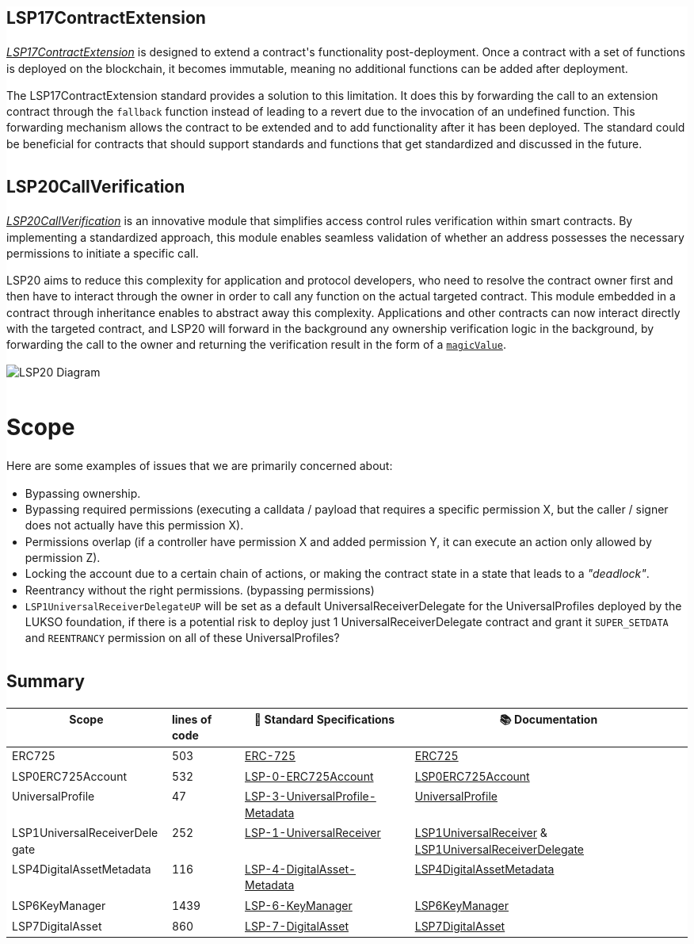 ## LSP17ContractExtension

_[LSP17ContractExtension]_ is designed to extend a contract's functionality post-deployment. Once a contract with a set of functions is deployed on the blockchain, it becomes immutable, meaning no additional functions can be added after deployment.

The LSP17ContractExtension standard provides a solution to this limitation. It does this by forwarding the call to an extension contract through the `fallback` function instead of leading to a revert due to the invocation of an undefined function. This forwarding mechanism allows the contract to be extended and to add functionality after it has been deployed. The standard could be beneficial for contracts that should support standards and functions that get standardized and discussed in the future.

## LSP20CallVerification

_[LSP20CallVerification]_ is an innovative module that simplifies access control rules verification within smart contracts. By implementing a standardized approach, this module enables seamless validation of whether an address possesses the necessary permissions to initiate a specific call.

LSP20 aims to reduce this complexity for application and protocol developers, who need to resolve the contract owner first and then have to interact through the owner in order to call any function on the actual targeted contract. This module embedded in a contract through inheritance enables to abstract away this complexity. Applications and other contracts can now interact directly with the targeted contract, and LSP20 will forward in the background any ownership verification logic in the background, by forwarding the call to the owner and returning the verification result in the form of a [`magicValue`](https://github.com/lukso-network/LIPs/blob/main/LSPs/LSP-20-CallVerification.md#lsp20verifycall).

![LSP20 Diagram](https://docs.lukso.tech/assets/images/LSP20-example-LSP6-2af355425a5873f9474cf4329ce859a7.jpeg)

# Scope

Here are some examples of issues that we are primarily concerned about:

- Bypassing ownership.
- Bypassing required permissions (executing a calldata / payload that requires a specific permission X, but the caller / signer does not actually have this permission X).
- Permissions overlap (if a controller have permission X and added permission Y, it can execute an action only allowed by permission Z).
- Locking the account due to a certain chain of actions, or making the contract state in a state that leads to a _"deadlock"_.
- Reentrancy without the right permissions. (bypassing permissions)
- `LSP1UniversalReceiverDelegateUP` will be set as a default UniversalReceiverDelegate for the UniversalProfiles deployed by the LUKSO foundation, if there is a potential risk to deploy just 1 UniversalReceiverDelegate contract and grant it `SUPER_SETDATA` and `REENTRANCY` permission on all of these UniversalProfiles?

## Summary

| Scope                         | lines of code | 📄 Standard Specifications        | 📚 Documentation                                          |
| ----------------------------- | :------------ | --------------------------------- | --------------------------------------------------------- |
| ERC725                        | 503           | [ERC-725]                         | [ERC725]                                                  |
| LSP0ERC725Account             | 532           | [LSP-0-ERC725Account]             | [LSP0ERC725Account]                                       |
| UniversalProfile              | 47            | [LSP-3-UniversalProfile-Metadata] | [UniversalProfile]                                        |
| LSP1UniversalReceiverDelegate | 252           | [LSP-1-UniversalReceiver]         | [LSP1UniversalReceiver] & [LSP1UniversalReceiverDelegate] |
| LSP4DigitalAssetMetadata      | 116           | [LSP-4-DigitalAsset-Metadata]     | [LSP4DigitalAssetMetadata]                                |
| LSP6KeyManager                | 1439          | [LSP-6-KeyManager]                | [LSP6KeyManager]                                          |
| LSP7DigitalAsset              | 860           | [LSP-7-DigitalAsset]              | [LSP7DigitalAsset]                                        |

[`LSP0ERC725AccountCore.sol`]: https://github.com/code-423n4/2023-06-lukso/tree/main/contracts/LSP0ERC725Account/LSP0ERC725AccountCore.sol
[`LSP0Utils.sol`]: https://github.com/code-423n4/2023-06-lukso/tree/main/contracts/LSP0ERC725Account/LSP0Utils.sol
[`LSP0ERC725AccountInitAbstract.sol`]: https://github.com/code-423n4/2023-06-lukso/tree/main/contracts/LSP0ERC725Account/LSP0ERC725AccountInitAbstract.sol
[`ILSP0ERC725Account.sol`]: https://github.com/code-423n4/2023-06-lukso/tree/main/contracts/LSP0ERC725Account/ILSP0ERC725Account.sol
[`LSP0ERC725Account.sol`]: https://github.com/code-423n4/2023-06-lukso/tree/main/contracts/LSP0ERC725Account/LSP0ERC725Account.sol
[`LSP0ERC725AccountInit.sol`]: https://github.com/code-423n4/2023-06-lukso/tree/main/contracts/LSP0ERC725Account/LSP0ERC725AccountInit.sol
[`LSP0Constants.sol`]: https://github.com/code-423n4/2023-06-lukso/tree/main/contracts/LSP0ERC725Account/LSP0Constants.sol
[`UniversalProfileInitAbstract.sol`]: https://github.com/code-423n4/2023-06-lukso/tree/main/contracts/UniversalProfileInitAbstract.sol
[`UniversalProfile.sol`]: https://github.com/code-423n4/2023-06-lukso/tree/main/contracts/UniversalProfile.sol
[`UniversalProfileInit.sol`]: https://github.com/code-423n4/2023-06-lukso/tree/main/contracts/UniversalProfileInit.sol
[`LSP1UniversalReceiverDelegateUP.sol`]: https://github.com/code-423n4/2023-06-lukso/tree/main/contracts/LSP1UniversalReceiver/LSP1UniversalReceiverDelegateUP/LSP1UniversalReceiverDelegateUP.sol
[`LSP1Utils.sol`]: https://github.com/code-423n4/2023-06-lukso/tree/main/contracts/LSP1UniversalReceiver/LSP1Utils.sol
[`LSP1UniversalReceiverDelegateVault.sol`]: https://github.com/code-423n4/2023-06-lukso/tree/main/contracts/LSP1UniversalReceiver/LSP1UniversalReceiverDelegateVault/LSP1UniversalReceiverDelegateVault.sol
[`ILSP1UniversalReceiver.sol`]: https://github.com/code-423n4/2023-06-lukso/tree/main/contracts/LSP1UniversalReceiver/ILSP1UniversalReceiver.sol
[`LSP1Constants.sol`]: https://github.com/code-423n4/2023-06-lukso/tree/main/contracts/LSP1UniversalReceiver/LSP1Constants.sol
[`LSP1Errors.sol`]: https://github.com/code-423n4/2023-06-lukso/tree/main/contracts/LSP1UniversalReceiver/LSP1Errors.sol
[`LSP4DigitalAssetMetadataInitAbstract.sol`]: https://github.com/code-423n4/2023-06-lukso/tree/main/contracts/LSP4DigitalAssetMetadata/LSP4DigitalAssetMetadataInitAbstract.sol
[`LSP4DigitalAssetMetadata.sol`]: chttps://github.com/code-423n4/2023-06-lukso/tree/main/ontracts/LSP4DigitalAssetMetadata/LSP4DigitalAssetMetadata.sol
[`LSP4Compatibility.sol`]: https://github.com/code-423n4/2023-06-lukso/tree/main/contracts/LSP4DigitalAssetMetadata/LSP4Compatibility.sol
[`LSP4Constants.sol`]: https://github.com/code-423n4/2023-06-lukso/tree/main/contracts/LSP4DigitalAssetMetadata/LSP4Constants.sol
[`ILSP4Compatibility.sol`]: https://github.com/code-423n4/2023-06-lukso/tree/main/contracts/LSP4DigitalAssetMetadata/ILSP4Compatibility.sol
[`LSP4Errors.sol`]: https://github.com/code-423n4/2023-06-lukso/tree/main/contracts/LSP4DigitalAssetMetadata/LSP4Errors.sol
[`LSP6SetDataModule.sol`]: https://github.com/code-423n4/2023-06-lukso/tree/main/contracts/LSP6KeyManager/LSP6Modules/LSP6SetDataModule.sol
[`LSP6KeyManagerCore.sol`]: https://github.com/code-423n4/2023-06-lukso/tree/main/contracts/LSP6KeyManager/LSP6KeyManagerCore.sol
[`LSP6ExecuteModule.sol`]: https://github.com/code-423n4/2023-06-lukso/tree/main/contracts/LSP6KeyManager/LSP6Modules/LSP6ExecuteModule.sol
[`LSP6Utils.sol`]: https://github.com/code-423n4/2023-06-lukso/tree/main/contracts/LSP6KeyManager/LSP6Utils.sol
[`LSP6Constants.sol`]: https://github.com/code-423n4/2023-06-lukso/tree/main/contracts/LSP6KeyManager/LSP6Constants.sol
[`ILSP6KeyManager.sol`]: https://github.com/code-423n4/2023-06-lukso/tree/main/contracts/LSP6KeyManager/ILSP6KeyManager.sol
[`LSP6Errors.sol`]: https://github.com/code-423n4/2023-06-lukso/tree/main/contracts/LSP6KeyManager/LSP6Errors.sol
[`LSP6OwnershipModule.sol`]: https://github.com/code-423n4/2023-06-lukso/tree/main/contracts/LSP6KeyManager/LSP6Modules/LSP6OwnershipModule.sol
[`LSP6KeyManagerInitAbstract.sol`]: https://github.com/code-423n4/2023-06-lukso/tree/main/contracts/LSP6KeyManager/LSP6KeyManagerInitAbstract.sol
[`LSP6KeyManager.sol`]: https://github.com/code-423n4/2023-06-lukso/tree/main/contracts/LSP6KeyManager/LSP6KeyManager.sol
[`LSP6KeyManagerInit.sol`]: https://github.com/code-423n4/2023-06-lukso/tree/main/contracts/LSP6KeyManager/LSP6KeyManagerInit.sol
[`LSP7DigitalAssetCore.sol`]: https://github.com/code-423n4/2023-06-lukso/tree/main/contracts/LSP7DigitalAsset/LSP7DigitalAssetCore.sol
[`LSP7CompatibleERC20InitAbstract.sol`]: https://github.com/code-423n4/2023-06-lukso/tree/main/contracts/LSP7DigitalAsset/extensions/LSP7CompatibleERC20InitAbstract.sol
[`LSP7CompatibleERC20.sol`]: https://github.com/code-423n4/2023-06-lukso/tree/main/contracts/LSP7DigitalAsset/extensions/LSP7CompatibleERC20.sol
[`ILSP7DigitalAsset.sol`]: https://github.com/code-423n4/2023-06-lukso/tree/main/contracts/LSP7DigitalAsset/ILSP7DigitalAsset.sol
[`LSP7DigitalAssetInitAbstract.sol`]: https://github.com/code-423n4/2023-06-lukso/tree/main/contracts/LSP7DigitalAsset/LSP7DigitalAssetInitAbstract.sol
[`LSP7CappedSupply.sol`]: https://github.com/code-423n4/2023-06-lukso/tree/main/contracts/LSP7DigitalAsset/extensions/LSP7CappedSupply.sol
[`LSP7CappedSupplyInitAbstract.sol`]: https://github.com/code-423n4/2023-06-lukso/tree/main/contracts/LSP7DigitalAsset/extensions/LSP7CappedSupplyInitAbstract.sol
[`LSP7DigitalAsset.sol`]: https://github.com/code-423n4/2023-06-lukso/tree/main/contracts/LSP7DigitalAsset/LSP7DigitalAsset.sol
[`LSP7MintableInitAbstract.sol`]: https://github.com/code-423n4/2023-06-lukso/tree/main/contracts/LSP7DigitalAsset/presets/LSP7MintableInitAbstract.sol
[`LSP7CompatibleERC20MintableInitAbstract.sol`]: https://github.com/code-423n4/2023-06-lukso/tree/main/contracts/LSP7DigitalAsset/presets/LSP7CompatibleERC20MintableInitAbstract.sol
[`LSP7Mintable.sol`]: https://github.com/code-423n4/2023-06-lukso/tree/main/contracts/LSP7DigitalAsset/presets/LSP7Mintable.sol
[`LSP7CompatibleERC20Mintable.sol`]: https://github.com/code-423n4/2023-06-lukso/tree/main/contracts/LSP7DigitalAsset/presets/LSP7CompatibleERC20Mintable.sol
[`LSP7Errors.sol`]: https://github.com/code-423n4/2023-06-lukso/tree/main/contracts/LSP7DigitalAsset/LSP7Errors.sol
[`LSP7CompatibleERC20MintableInit.sol`]: https://github.com/code-423n4/2023-06-lukso/tree/main/contracts/LSP7DigitalAsset/presets/LSP7CompatibleERC20MintableInit.sol
[`LSP7MintableInit.sol`]: https://github.com/code-423n4/2023-06-lukso/tree/main/contracts/LSP7DigitalAsset/presets/LSP7MintableInit.sol
[`ILSP7CompatibleERC20.sol`]: https://github.com/code-423n4/2023-06-lukso/tree/main/contracts/LSP7DigitalAsset/extensions/ILSP7CompatibleERC20.sol
[`ILSP7Mintable.sol`]: https://github.com/code-423n4/2023-06-lukso/tree/main/contracts/LSP7DigitalAsset/presets/ILSP7Mintable.sol
[`LSP7Burnable.sol`]: https://github.com/code-423n4/2023-06-lukso/tree/main/contracts/LSP7DigitalAsset/extensions/LSP7Burnable.sol
[`LSP7BurnableInitAbstract.sol`]: https://github.com/code-423n4/2023-06-lukso/tree/main/contracts/LSP7DigitalAsset/extensions/LSP7BurnableInitAbstract.sol
[`LSP7Constants.sol`]: https://github.com/code-423n4/2023-06-lukso/tree/main/contracts/LSP7DigitalAsset/LSP7Constants.sol
[`LSP8IdentifiableDigitalAssetCore.sol`]: https://github.com/code-423n4/2023-06-lukso/tree/main/contracts/LSP8IdentifiableDigitalAsset/LSP8IdentifiableDigitalAssetCore.sol
[`LSP8CompatibleERC721InitAbstract.sol`]: https://github.com/code-423n4/2023-06-lukso/tree/main/contracts/LSP8IdentifiableDigitalAsset/extensions/LSP8CompatibleERC721InitAbstract.sol
[`LSP8CompatibleERC721.sol`]: https://github.com/code-423n4/2023-06-lukso/tree/main/contracts/LSP8IdentifiableDigitalAsset/extensions/LSP8CompatibleERC721.sol
[`ILSP8IdentifiableDigitalAsset.sol`]: https://github.com/code-423n4/2023-06-lukso/tree/main/contracts/LSP8IdentifiableDigitalAsset/ILSP8IdentifiableDigitalAsset.sol
[`LSP8EnumerableInitAbstract.sol`]: https://github.com/code-423n4/2023-06-lukso/tree/main/contracts/LSP8IdentifiableDigitalAsset/extensions/LSP8EnumerableInitAbstract.sol
[`LSP8Enumerable.sol`]: https://github.com/code-423n4/2023-06-lukso/tree/main/contracts/LSP8IdentifiableDigitalAsset/extensions/LSP8Enumerable.sol
[`LSP8CappedSupplyInitAbstract.sol`]: https://github.com/code-423n4/2023-06-lukso/tree/main/contracts/LSP8IdentifiableDigitalAsset/extensions/LSP8CappedSupplyInitAbstract.sol
[`LSP8CappedSupply.sol`]: https://github.com/code-423n4/2023-06-lukso/tree/main/contracts/LSP8IdentifiableDigitalAsset/extensions/LSP8CappedSupply.sol
[`LSP8IdentifiableDigitalAssetInitAbstract.sol`]: https://github.com/code-423n4/2023-06-lukso/tree/main/contracts/LSP8IdentifiableDigitalAsset/LSP8IdentifiableDigitalAssetInitAbstract.sol
[`LSP8MintableInitAbstract.sol`]: https://github.com/code-423n4/2023-06-lukso/tree/main/contracts/LSP8IdentifiableDigitalAsset/presets/LSP8MintableInitAbstract.sol
[`ILSP8CompatibleERC721.sol`]: https://github.com/code-423n4/2023-06-lukso/tree/main/contracts/LSP8IdentifiableDigitalAsset/extensions/ILSP8CompatibleERC721.sol
[`LSP8IdentifiableDigitalAsset.sol`]: https://github.com/code-423n4/2023-06-lukso/tree/main/contracts/LSP8IdentifiableDigitalAsset/LSP8IdentifiableDigitalAsset.sol
[`LSP8CompatibleERC721MintableInitAbstract.sol`]: https://github.com/code-423n4/2023-06-lukso/tree/main/contracts/LSP8IdentifiableDigitalAsset/presets/LSP8CompatibleERC721MintableInitAbstract.s
[`LSP8Mintable.sol`]: https://github.com/code-423n4/2023-06-lukso/tree/main/contracts/LSP8IdentifiableDigitalAsset/presets/LSP8Mintable.sol
[`LSP8CompatibleERC721Mintable.sol`]: https://github.com/code-423n4/2023-06-lukso/tree/main/contracts/LSP8IdentifiableDigitalAsset/presets/LSP8CompatibleERC721Mintable.sol
[`LSP8CompatibleERC721MintableInit.sol`]: https://github.com/code-423n4/2023-06-lukso/tree/main/contracts/LSP8IdentifiableDigitalAsset/presets/LSP8CompatibleERC721MintableInit.sol
[`LSP8Errors.sol`]: https://github.com/code-423n4/2023-06-lukso/tree/main/contracts/LSP8IdentifiableDigitalAsset/LSP8Errors.sol
[`LSP8MintableInit.sol`]: https://github.com/code-423n4/2023-06-lukso/tree/main/contracts/LSP8IdentifiableDigitalAsset/presets/LSP8MintableInit.sol
[`LSP8Burnable.sol`]: https://github.com/code-423n4/2023-06-lukso/tree/main/contracts/LSP8IdentifiableDigitalAsset/extensions/LSP8Burnable.sol
[`ILSP8Mintable.sol`]: https://github.com/code-423n4/2023-06-lukso/tree/main/contracts/LSP8IdentifiableDigitalAsset/presets/ILSP8Mintable.sol
[`LSP8Constants.sol`]: https://github.com/code-423n4/2023-06-lukso/tree/main/contracts/LSP8IdentifiableDigitalAsset/LSP8Constants.s
[`LSP14Ownable2Step.sol`]: https://github.com/code-423n4/2023-06-lukso/tree/main/contracts/LSP14Ownable2Step/LSP14Ownable2Step.sol
[`ILSP14Ownable2Step.sol`]: https://github.com/code-423n4/2023-06-lukso/tree/main/contracts/LSP14Ownable2Step/ILSP14Ownable2Step.sol
[`LSP14Constants.sol`]: https://github.com/code-423n4/2023-06-lukso/tree/main/contracts/LSP14Ownable2Step/LSP14Constants.sol
[`LSP14Errors.sol`]: https://github.com/code-423n4/2023-06-lukso/tree/main/contracts/LSP14Ownable2Step/LSP14Errors.sol
[`LSP17Extendable.sol`]: https://github.com/code-423n4/2023-06-lukso/tree/main/contracts/LSP17ContractExtension/LSP17Extendable.sol
[`LSP17Extension.sol`]: https://github.com/code-423n4/2023-06-lukso/tree/main/contracts/LSP17ContractExtension/LSP17Extension.sol
[`LSP17Constants.sol`]: https://github.com/code-423n4/2023-06-lukso/tree/main/contracts/LSP17ContractExtension/LSP17Constants.sol
[`LSP17Errors.sol`]: https://github.com/code-423n4/2023-06-lukso/tree/main/contracts/LSP17ContractExtension/LSP17Errors.sol
[`LSP17Utils.sol`]: https://github.com/code-423n4/2023-06-lukso/tree/main/contracts/LSP17ContractExtension/LSP17Utils.sol
[`LSP20CallVerification.sol`]: https://github.com/code-423n4/2023-06-lukso/tree/main/contracts/LSP20CallVerification/LSP20CallVerification.sol
[`ILSP20CallVerifier.sol`]: https://github.com/code-423n4/2023-06-lukso/tree/main/contracts/LSP20CallVerification/ILSP20CallVerifier.sol
[`LSP20Constants.sol`]: https://github.com/code-423n4/2023-06-lukso/tree/main/contracts/LSP20CallVerification/LSP20Constants.sol
[`LSP20Errors.sol`]: https://github.com/code-423n4/2023-06-lukso/tree/main/contracts/LSP20CallVerification/LSP20Errors.sol
[`LSP2Utils.sol`]: https://github.com/code-423n4/2023-06-lukso/tree/main/contracts/LSP2ERC725YJSONSchema/LSP2Utils.sol
[`generateArrayElementKeyAtIndex(bytes32,uint128)`]: https://github.com/code-423n4/2023-06-lukso/tree/main/contracts/LSP2ERC725YJSONSchema/LSP2Utils.sol#L48
[`generateMappingKey(bytes10,bytes20)`]: https://github.com/code-423n4/2023-06-lukso/tree/main/contracts/LSP2ERC725YJSONSchema/LSP2Utils.sol#L108
[`generateMappingWithGroupingKey(bytes10,bytes20)`]: https://github.com/code-423n4/2023-06-lukso/tree/main/contracts/LSP2ERC725YJSONSchema/LSP2Utils.sol#L165
[`isCompactBytesArray(bytes)`]: https://github.com/code-423n4/2023-06-lukso/tree/main/contracts/LSP2ERC725YJSONSchema/LSP2Utils.sol#L288
[`LSP5Utils.sol`]: https://github.com/code-423n4/2023-06-lukso/tree/main/contracts/LSP5ReceivedAssets/LSP5Utils.sol
[`LSP5Constants.sol`]: https://github.com/code-423n4/2023-06-lukso/tree/main/contracts/LSP5ReceivedAssets/LSP5Constants.sol
[`LSP10Utils.sol`]: https://github.com/code-423n4/2023-06-lukso/tree/main/contracts/LSP10ReceivedVaults/LSP10Utils.sol
[`LSP10Constants.sol`]: https://github.com/code-423n4/2023-06-lukso/tree/main/contracts/LSP10ReceivedVaults/LSP10Constants.sol
[ERC-725]: https://github.com/ERC725Alliance/ERC725/blob/develop/docs/ERC-725.md
[LSP-0-ERC725Account]: https://github.com/lukso-network/LIPs/blob/main/LSPs/LSP-0-ERC725Account.md
[LSP-1-UniversalReceiver]: https://github.com/lukso-network/LIPs/blob/main/LSPs/LSP-1-UniversalReceiver.md
[LSP-2-ERC725YJSONSchema]: https://github.com/lukso-network/LIPs/blob/main/LSPs/LSP-2-ERC725YJSONSchema.md
[LSP-3-UniversalProfile-Metadata]: https://github.com/lukso-network/LIPs/blob/main/LSPs/LSP-3-UniversalProfile-Metadata.md
[LSP-4-DigitalAsset-Metadata]: https://github.com/lukso-network/LIPs/blob/main/LSPs/LSP-4-DigitalAsset-Metadata.md
[LSP-6-KeyManager]: https://github.com/lukso-network/LIPs/blob/main/LSPs/LSP-6-KeyManager.md
[LSP-5-ReceivedAssets]: https://github.com/lukso-network/LIPs/blob/main/LSPs/LSP-5-ReceivedAssets.md
[LSP-7-DigitalAsset]: https://github.com/lukso-network/LIPs/blob/main/LSPs/LSP-7-DigitalAsset.md
[LSP-8-IdentifiableDigitalAsset]: https://github.com/lukso-network/LIPs/blob/main/LSPs/LSP-8-IdentifiableDigitalAsset.md
[LSP-10-ReceivedVaults]: https://github.com/lukso-network/LIPs/blob/main/LSPs/LSP-10-ReceivedVaults.md
[LSP-14-Ownable2Step]: https://github.com/lukso-network/LIPs/blob/main/LSPs/LSP-14-Ownable2Step.md
[LSP-17-ContractExtension]: https://github.com/lukso-network/LIPs/blob/main/LSPs/LSP-17-ContractExtension.md
[LSP-20-CallVerification]: https://github.com/lukso-network/LIPs/blob/main/LSPs/LSP-20-CallVerification.md
[ERC725]: https://docs.lukso.tech/standards/lsp-background/erc725
[UniversalProfile]: https://docs.lukso.tech/standards/universal-profile/introduction
[LSP0ERC725Account]: https://docs.lukso.tech/standards/universal-profile/lsp0-erc725account
[LSP1UniversalReceiver]: https://docs.lukso.tech/standards/generic-standards/lsp1-universal-receiver
[LSP1UniversalReceiverDelegate]: https://docs.lukso.tech/standards/generic-standards/lsp1-universal-receiver-delegate
[LSP2ERC725YJSONSchema]: https://docs.lukso.tech/standards/generic-standards/lsp2-json-schema
[LSP4DigitalAssetMetadata]: https://docs.lukso.tech/standards/nft-2.0/LSP4-Digital-Asset-Metadata
[LSP5ReceivedVaults]: https://docs.lukso.tech/standards/universal-profile/lsp5-received-assets
[LSP6KeyManager]: https://docs.lukso.tech/standards/universal-profile/lsp6-key-manager
[LSP7DigitalAsset]: https://docs.lukso.tech/standards/nft-2.0/LSP7-Digital-Asset
[LSP8IdentifiableDigitalAsset]: https://docs.lukso.tech/standards/nft-2.0/LSP8-Identifiable-Digital-Asset
[LSP10ReceivedVaults]: https://docs.lukso.tech/standards/universal-profile/lsp10-received-vaults
[LSP14Ownable2Step]: https://docs.lukso.tech/standards/generic-standards/lsp14-ownable-2-step
[LSP17ContractExtension]: https://docs.lukso.tech/standards/generic-standards/lsp17-contract-extension
[LSP20CallVerification]: https://docs.lukso.tech/standards/generic-standards/lsp20-call-verification
[`Create2.sol`]: https://github.com/OpenZeppelin/openzeppelin-contracts/blob/v4.9.2/contracts/utils/Create2.sol
[`ECDSA.sol`]: https://github.com/OpenZeppelin/openzeppelin-contracts/blob/v4.9.2/contracts/utils/cryptography/ECDSA.sol
[`ERC165Checker.sol`]: https://github.com/OpenZeppelin/openzeppelin-contracts/blob/v4.9.2/contracts/utils/introspection/ERC165Checker.sol
[`Address.sol`]: https://github.com/OpenZeppelin/openzeppelin-contracts/blob/v4.9.2/contracts/utils/Address.sol
[`ERC165.sol`]: https://github.com/OpenZeppelin/openzeppelin-contracts/blob/v4.9.2/contracts/utils/introspection/ERC165.sol
[`Initializable.sol`]: https://github.com/OpenZeppelin/openzeppelin-contracts-upgradeable/blob/v4.9.2/contracts/proxy/utils/Initializable.sol
[`EnumerableSet.sol`]: https://github.com/OpenZeppelin/openzeppelin-contracts/blob/v4.9.2/contracts/utils/structs/EnumerableSet.sol
[`ERC725Y.sol`]: https://github.com/ERC725Alliance/ERC725/blob/v5.1.0/implementations/contracts/ERC725Y.sol
[`ERC725YCore.sol`]: https://github.com/ERC725Alliance/ERC725/blob/v5.1.0/implementations/contracts/ERC725YCore.sol
[`ERC725X.sol`]: https://github.com/ERC725Alliance/ERC725/blob/v5.1.0/implementations/contracts/ERC725X.sol
[`ERC725XCore.sol`]: https://github.com/ERC725Alliance/ERC725/blob/v5.1.0/implementations/contracts/ERC725XCore.sol
[`OwnableUnset.sol`]: https://github.com/ERC725Alliance/ERC725/blob/v5.1.0/implementations/contracts/custom/OwnableUnset.sol
[`BytesLib.sol`]: https://github.com/GNSPS/solidity-bytes-utils/blob/v0.8.0/contracts/BytesLib.sol
[`ERC725InitAbstract.sol`]: https://github.com/ERC725Alliance/ERC725/blob/v5.1.0/implementations/contracts/ERC725InitAbstract
[`IERC725X.sol`]: https://github.com/ERC725Alliance/ERC725/blob/v5.1.0/implementations/contracts/interfaces/IERC725X.sol
[`ERC725.sol`]: https://github.com/ERC725Alliance/ERC725/blob/v5.1.0/implementations/contracts/ERC725.sol
[`IERC725Y.sol`]: https://github.com/ERC725Alliance/ERC725/blob/v5.1.0/implementations/contracts/interfaces/IERC725Y.sol
[`ERC725XInitAbstract.sol`]: https://github.com/ERC725Alliance/ERC725/blob/v5.1.0/implementations/contracts/ERC725XInitAbstract.sol
[`ERC725YInitAbstract.sol`]: https://github.com/ERC725Alliance/ERC725/blob/v5.1.0/implementations/contracts/ERC725YInitAbstract.sol
[`errors.sol`]: https://github.com/ERC725Alliance/ERC725/blob/v5.1.0/implementations/contracts/errors.sol
[`ERC725Init.sol`]: https://github.com/ERC725Alliance/ERC725/blob/v5.1.0/implementations/contracts/ERC725Init.sol
[`ERC725XInit.sol`]: https://github.com/ERC725Alliance/ERC725/blob/v5.1.0/implementations/contracts/ERC725XInit.sol
[`ERC725YInit.sol`]: https://github.com/ERC725Alliance/ERC725/blob/v5.1.0/implementations/contracts/ERC725YInit.sol
[`constants.sol`]: https://github.com/ERC725Alliance/ERC725/blob/v5.1.0/implementations/contracts/constants.sol